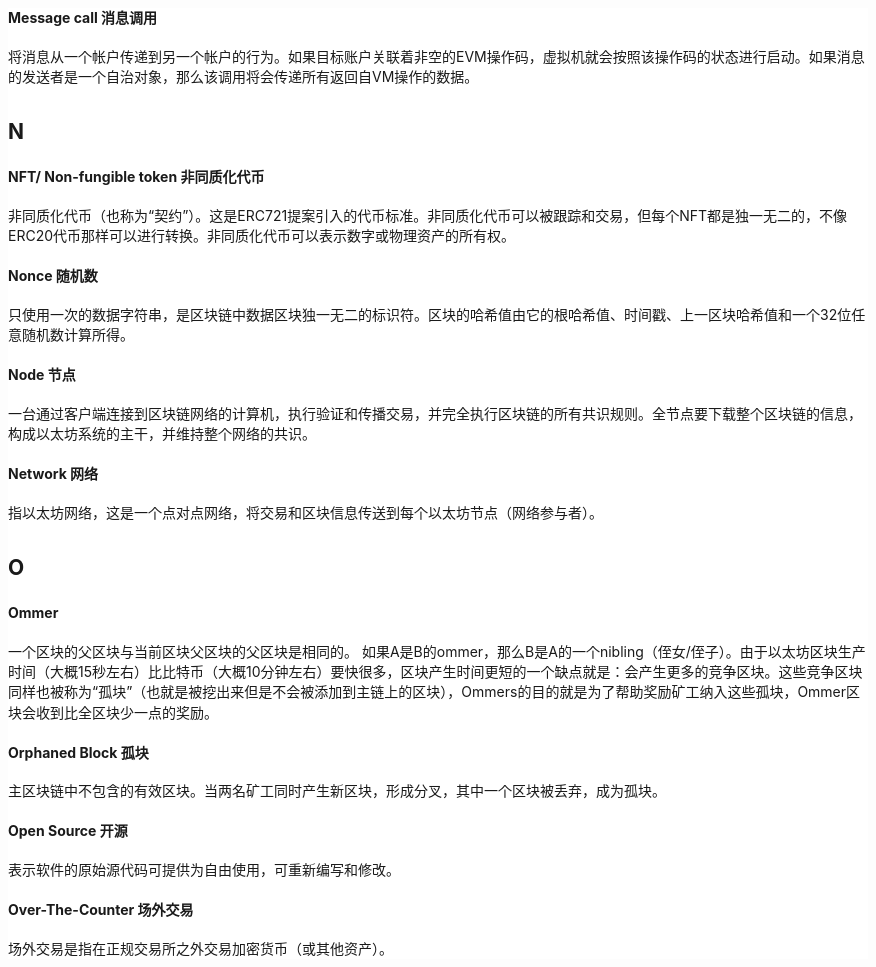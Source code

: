 

#### Message call 消息调用

将消息从一个帐户传递到另一个帐户的行为。如果目标账户关联着非空的EVM操作码，虚拟机就会按照该操作码的状态进行启动。如果消息的发送者是一个自治对象，那么该调用将会传递所有返回自VM操作的数据。



## N

#### NFT/ Non-fungible token 非同质化代币

非同质化代币（也称为“契约”）。这是ERC721提案引入的代币标准。非同质化代币可以被跟踪和交易，但每个NFT都是独一无二的，不像ERC20代币那样可以进行转换。非同质化代币可以表示数字或物理资产的所有权。



#### Nonce 随机数

只使用一次的数据字符串，是区块链中数据区块独一无二的标识符。区块的哈希值由它的根哈希值、时间戳、上一区块哈希值和一个32位任意随机数计算所得。



#### Node 节点

一台通过客户端连接到区块链网络的计算机，执行验证和传播交易，并完全执行区块链的所有共识规则。全节点要下载整个区块链的信息，构成以太坊系统的主干，并维持整个网络的共识。



#### Network 网络

指以太坊网络，这是一个点对点网络，将交易和区块信息传送到每个以太坊节点（网络参与者）。



## O

#### Ommer 

一个区块的父区块与当前区块父区块的父区块是相同的。 如果A是B的ommer，那么B是A的一个nibling（侄女/侄子）。由于以太坊区块生产时间（大概15秒左右）比比特币（大概10分钟左右）要快很多，区块产生时间更短的一个缺点就是：会产生更多的竞争区块。这些竞争区块同样也被称为“孤块”（也就是被挖出来但是不会被添加到主链上的区块），Ommers的目的就是为了帮助奖励矿工纳入这些孤块，Ommer区块会收到比全区块少一点的奖励。



#### Orphaned Block 孤块

主区块链中不包含的有效区块。当两名矿工同时产生新区块，形成分叉，其中一个区块被丢弃，成为孤块。



#### Open Source 开源

表示软件的原始源代码可提供为自由使用，可重新编写和修改。



#### Over-The-Counter 场外交易

场外交易是指在正规交易所之外交易加密货币（或其他资产）。


